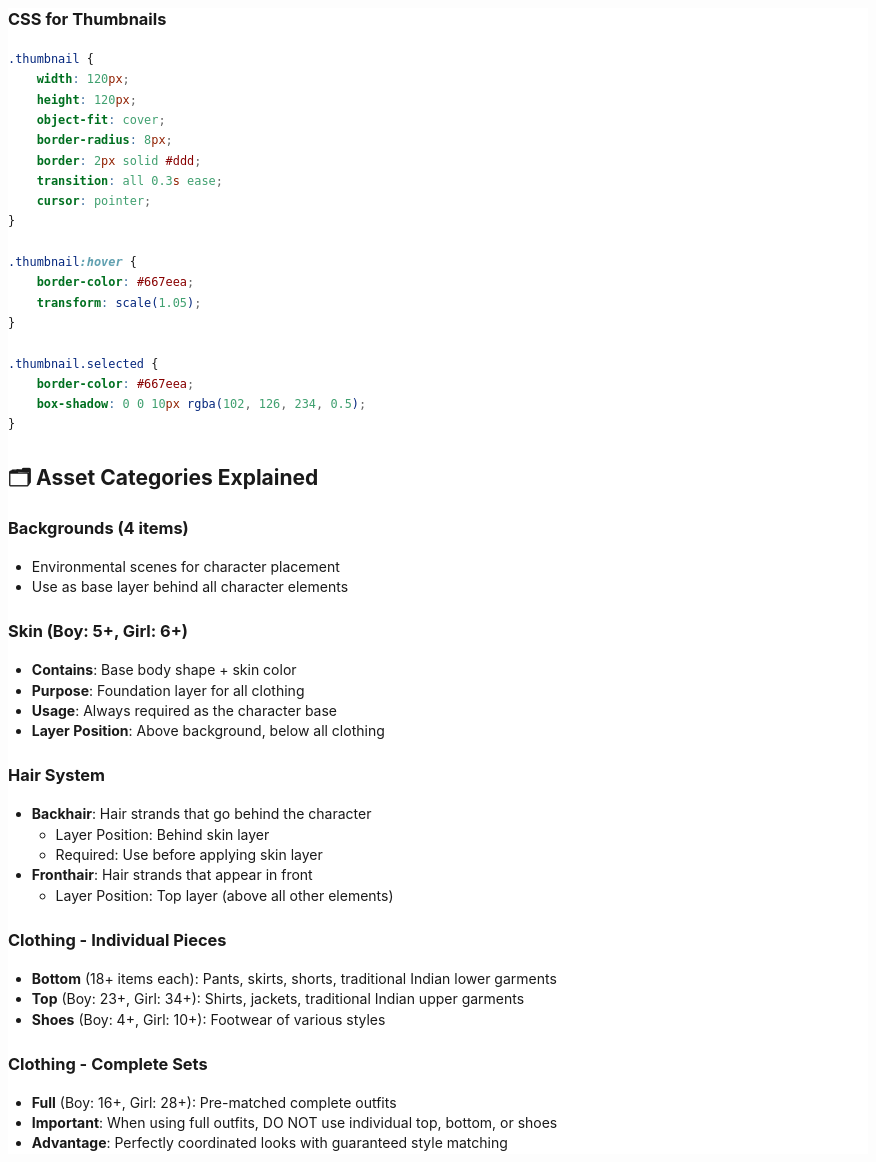 ### CSS for Thumbnails

```css
.thumbnail {
    width: 120px;
    height: 120px;
    object-fit: cover;
    border-radius: 8px;
    border: 2px solid #ddd;
    transition: all 0.3s ease;
    cursor: pointer;
}

.thumbnail:hover {
    border-color: #667eea;
    transform: scale(1.05);
}

.thumbnail.selected {
    border-color: #667eea;
    box-shadow: 0 0 10px rgba(102, 126, 234, 0.5);
}
```

## 🗂️ Asset Categories Explained

### Backgrounds (4 items)
- Environmental scenes for character placement
- Use as base layer behind all character elements

### Skin (Boy: 5+, Girl: 6+)
- **Contains**: Base body shape + skin color
- **Purpose**: Foundation layer for all clothing
- **Usage**: Always required as the character base
- **Layer Position**: Above background, below all clothing

### Hair System
- **Backhair**: Hair strands that go behind the character
  - Layer Position: Behind skin layer
  - Required: Use before applying skin layer
- **Fronthair**: Hair strands that appear in front
  - Layer Position: Top layer (above all other elements)

### Clothing - Individual Pieces
- **Bottom** (18+ items each): Pants, skirts, shorts, traditional Indian lower garments
- **Top** (Boy: 23+, Girl: 34+): Shirts, jackets, traditional Indian upper garments
- **Shoes** (Boy: 4+, Girl: 10+): Footwear of various styles

### Clothing - Complete Sets
- **Full** (Boy: 16+, Girl: 28+): Pre-matched complete outfits
- **Important**: When using full outfits, DO NOT use individual top, bottom, or shoes
- **Advantage**: Perfectly coordinated looks with guaranteed style matching
